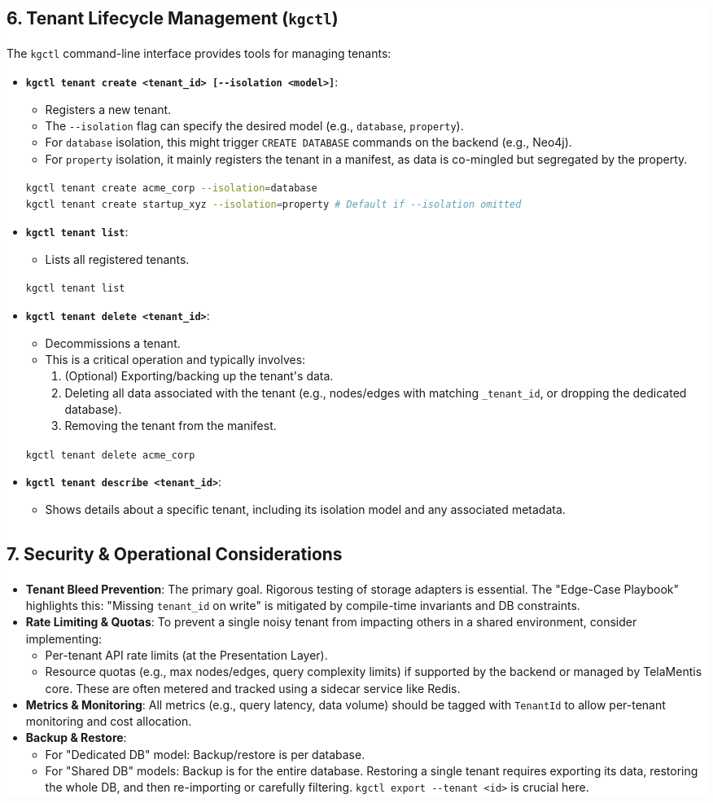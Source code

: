 ## 6. Tenant Lifecycle Management (`kgctl`)

The `kgctl` command-line interface provides tools for managing tenants:

*   **`kgctl tenant create <tenant_id> [--isolation <model>]`**:
    *   Registers a new tenant.
    *   The `--isolation` flag can specify the desired model (e.g., `database`, `property`).
    *   For `database` isolation, this might trigger `CREATE DATABASE` commands on the backend (e.g., Neo4j).
    *   For `property` isolation, it mainly registers the tenant in a manifest, as data is co-mingled but segregated by the property.
    ```bash
    kgctl tenant create acme_corp --isolation=database
    kgctl tenant create startup_xyz --isolation=property # Default if --isolation omitted
    ```

*   **`kgctl tenant list`**:
    *   Lists all registered tenants.
    ```bash
    kgctl tenant list
    ```

*   **`kgctl tenant delete <tenant_id>`**:
    *   Decommissions a tenant.
    *   This is a critical operation and typically involves:
        1.  (Optional) Exporting/backing up the tenant's data.
        2.  Deleting all data associated with the tenant (e.g., nodes/edges with matching `_tenant_id`, or dropping the dedicated database).
        3.  Removing the tenant from the manifest.
    ```bash
    kgctl tenant delete acme_corp
    ```

*   **`kgctl tenant describe <tenant_id>`**:
    *   Shows details about a specific tenant, including its isolation model and any associated metadata.

## 7. Security & Operational Considerations

*   **Tenant Bleed Prevention**: The primary goal. Rigorous testing of storage adapters is essential. The "Edge-Case Playbook" highlights this: "Missing `tenant_id` on write" is mitigated by compile-time invariants and DB constraints.
*   **Rate Limiting & Quotas**: To prevent a single noisy tenant from impacting others in a shared environment, consider implementing:
    *   Per-tenant API rate limits (at the Presentation Layer).
    *   Resource quotas (e.g., max nodes/edges, query complexity limits) if supported by the backend or managed by TelaMentis core. These are often metered and tracked using a sidecar service like Redis.
*   **Metrics & Monitoring**: All metrics (e.g., query latency, data volume) should be tagged with `TenantId` to allow per-tenant monitoring and cost allocation.
*   **Backup & Restore**:
    *   For "Dedicated DB" model: Backup/restore is per database.
    *   For "Shared DB" models: Backup is for the entire database. Restoring a single tenant requires exporting its data, restoring the whole DB, and then re-importing or carefully filtering. `kgctl export --tenant <id>` is crucial here.
